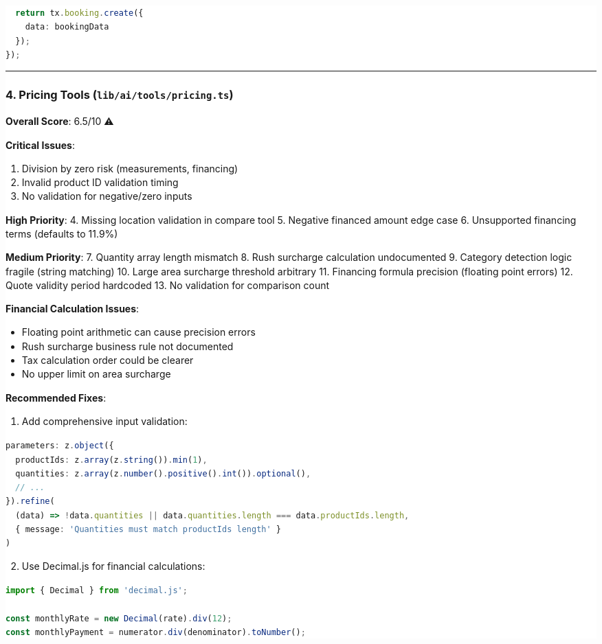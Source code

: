 ```typescript
  return tx.booking.create({
    data: bookingData
  });
});
```

---

### 4. Pricing Tools (`lib/ai/tools/pricing.ts`)

**Overall Score**: 6.5/10 ⚠️

**Critical Issues**:
1. Division by zero risk (measurements, financing)
2. Invalid product ID validation timing
3. No validation for negative/zero inputs

**High Priority**:
4. Missing location validation in compare tool
5. Negative financed amount edge case
6. Unsupported financing terms (defaults to 11.9%)

**Medium Priority**:
7. Quantity array length mismatch
8. Rush surcharge calculation undocumented
9. Category detection logic fragile (string matching)
10. Large area surcharge threshold arbitrary
11. Financing formula precision (floating point errors)
12. Quote validity period hardcoded
13. No validation for comparison count

**Financial Calculation Issues**:
- Floating point arithmetic can cause precision errors
- Rush surcharge business rule not documented
- Tax calculation order could be clearer
- No upper limit on area surcharge

**Recommended Fixes**:
1. Add comprehensive input validation:
```typescript
parameters: z.object({
  productIds: z.array(z.string()).min(1),
  quantities: z.array(z.number().positive().int()).optional(),
  // ...
}).refine(
  (data) => !data.quantities || data.quantities.length === data.productIds.length,
  { message: 'Quantities must match productIds length' }
)
```

2. Use Decimal.js for financial calculations:
```typescript
import { Decimal } from 'decimal.js';

const monthlyRate = new Decimal(rate).div(12);
const monthlyPayment = numerator.div(denominator).toNumber();
```
